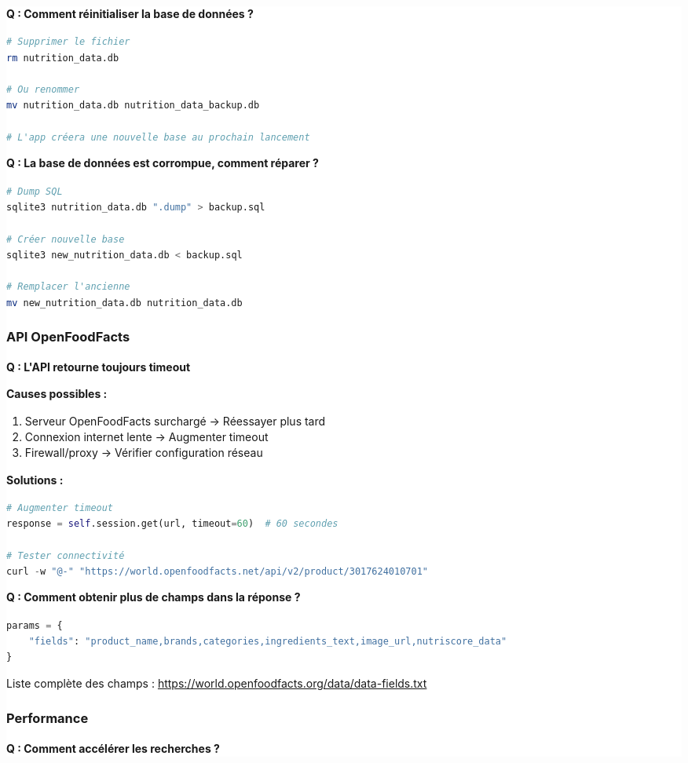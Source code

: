 **Q : Comment réinitialiser la base de données ?**

```bash
# Supprimer le fichier
rm nutrition_data.db

# Ou renommer
mv nutrition_data.db nutrition_data_backup.db

# L'app créera une nouvelle base au prochain lancement
```

**Q : La base de données est corrompue, comment réparer ?**

```bash
# Dump SQL
sqlite3 nutrition_data.db ".dump" > backup.sql

# Créer nouvelle base
sqlite3 new_nutrition_data.db < backup.sql

# Remplacer l'ancienne
mv new_nutrition_data.db nutrition_data.db
```

### API OpenFoodFacts

**Q : L'API retourne toujours timeout**

**Causes possibles :**
1. Serveur OpenFoodFacts surchargé → Réessayer plus tard
2. Connexion internet lente → Augmenter timeout
3. Firewall/proxy → Vérifier configuration réseau

**Solutions :**
```python
# Augmenter timeout
response = self.session.get(url, timeout=60)  # 60 secondes

# Tester connectivité
curl -w "@-" "https://world.openfoodfacts.net/api/v2/product/3017624010701"
```

**Q : Comment obtenir plus de champs dans la réponse ?**

```python
params = {
    "fields": "product_name,brands,categories,ingredients_text,image_url,nutriscore_data"
}
```

Liste complète des champs : https://world.openfoodfacts.org/data/data-fields.txt

### Performance

**Q : Comment accélérer les recherches ?**
